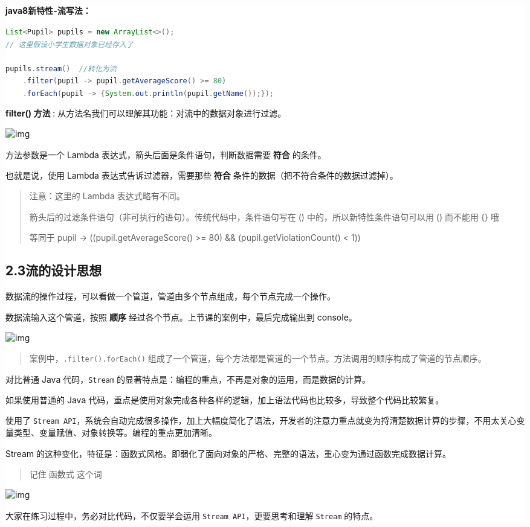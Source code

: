 **java8新特性-流写法：**

```java
List<Pupil> pupils = new ArrayList<>();
// 这里假设小学生数据对象已经存入了

pupils.stream()  //转化为流
    .filter(pupil -> pupil.getAverageScore() >= 80)
    .forEach(pupil -> {System.out.println(pupil.getName());});
```

**filter() 方法** : 从方法名我们可以理解其功能：对流中的数据对象进行过滤。

![img](https://typora-picgo-push.oss-cn-hangzhou.aliyuncs.com/img-for-typora/j5-2-3-2.svg)

方法参数是一个 Lambda 表达式，箭头后面是条件语句，判断数据需要 **符合** 的条件。

也就是说，使用 Lambda 表达式告诉过滤器，需要那些 **符合** 条件的数据（把不符合条件的数据过滤掉）。

> 注意：这里的 Lambda 表达式略有不同。
>
> 箭头后的过滤条件语句（非可执行的语句）。传统代码中，条件语句写在 () 中的，所以新特性条件语句可以用 () 而不能用 {} 哦
>
> 等同于 pupil -> ((pupil.getAverageScore() >= 80) && (pupil.getViolationCount() < 1))







## 2.3流的设计思想



数据流的操作过程，可以看做一个管道，管道由多个节点组成，每个节点完成一个操作。

数据流输入这个管道，按照 **顺序** 经过各个节点。上节课的案例中，最后完成输出到 console。

![img](https://typora-picgo-push.oss-cn-hangzhou.aliyuncs.com/img-for-typora/j5-2-4-1.svg)

> 案例中，`.filter().forEach()` 组成了一个管道，每个方法都是管道的一个节点。方法调用的顺序构成了管道的节点顺序。



对比普通 Java 代码，`Stream` 的显著特点是：编程的重点，不再是对象的运用，而是数据的计算。

如果使用普通的 Java 代码，重点是使用对象完成各种各样的逻辑，加上语法代码也比较多，导致整个代码比较繁复。

使用了 `Stream API`，系统会自动完成很多操作，加上大幅度简化了语法，开发者的注意力重点就变为捋清楚数据计算的步骤，不用太关心变量类型、变量赋值、对象转换等。编程的重点更加清晰。

Stream 的这种变化，特征是：函数式风格。即弱化了面向对象的严格、完整的语法，重心变为通过函数完成数据计算。

> 记住 函数式 这个词

![img](https://typora-picgo-push.oss-cn-hangzhou.aliyuncs.com/img-for-typora/j5-2-8-1.svg)

大家在练习过程中，务必对比代码，不仅要学会运用 `Stream API`，更要思考和理解 `Stream` 的特点。




